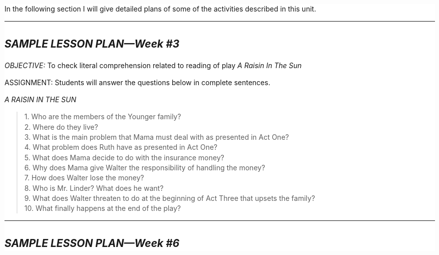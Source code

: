  In the following section I will give detailed plans of some of the activities described in this unit.
<hr/>
 <h2>
  <i>
   SAMPLE LESSON PLAN—Week #3
  </i>
 </h2>
 <i>
  OBJECTIVE:
 </i>
 To check literal comprehension related to reading of play
 <i>
  A
 </i>
 <i>
  Raisin In The Sun
 </i>
 <p>
  ASSIGNMENT: Students will answer the questions below in complete sentences.
 </p>
 <p>
  <i>
   A RAISIN IN THE SUN
  </i>
 </p>
<blockquote>
  <dl>
   <dt>
    1. Who are the members of the Younger family?
    <dt>
     2. Where do they live?
     <dt>
      3. What is the main problem that Mama must deal with as presented in Act One?
      <dt>
       4. What problem does Ruth have as presented in Act One?
       <dt>
        5. What does Mama decide to do with the insurance money?
        <dt>
         6. Why does Mama give Walter the responsibility of handling the money?
         <dt>
          7. How does Walter lose the money?
          <dt>
           8. Who is Mr. Linder? What does he want?
           <dt>
            9. What does Walter threaten to do at the beginning of Act Three that upsets the family?
            <dt>
             10. What finally happens at the end of the play?
            </dt>
           </dt>
          </dt>
         </dt>
        </dt>
       </dt>
      </dt>
     </dt>
    </dt>
   </dt>
  </dl>
 </blockquote>
 <hr/>
 <h2>
  <i>
   SAMPLE LESSON PLAN—Week #6